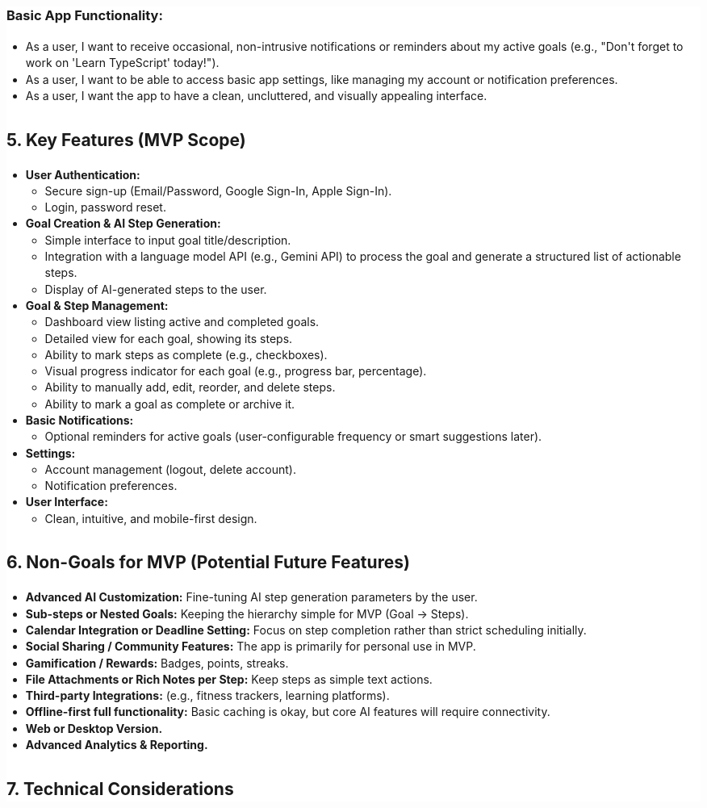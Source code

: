 ### **Basic App Functionality:**

- As a user, I want to receive occasional, non-intrusive notifications or reminders about my active goals (e.g., "Don't forget to work on 'Learn TypeScript' today\!").
- As a user, I want to be able to access basic app settings, like managing my account or notification preferences.
- As a user, I want the app to have a clean, uncluttered, and visually appealing interface.

## **5\. Key Features (MVP Scope)**

- **User Authentication:**
  - Secure sign-up (Email/Password, Google Sign-In, Apple Sign-In).
  - Login, password reset.
- **Goal Creation & AI Step Generation:**
  - Simple interface to input goal title/description.
  - Integration with a language model API (e.g., Gemini API) to process the goal and generate a structured list of actionable steps.
  - Display of AI-generated steps to the user.
- **Goal & Step Management:**
  - Dashboard view listing active and completed goals.
  - Detailed view for each goal, showing its steps.
  - Ability to mark steps as complete (e.g., checkboxes).
  - Visual progress indicator for each goal (e.g., progress bar, percentage).
  - Ability to manually add, edit, reorder, and delete steps.
  - Ability to mark a goal as complete or archive it.
- **Basic Notifications:**
  - Optional reminders for active goals (user-configurable frequency or smart suggestions later).
- **Settings:**
  - Account management (logout, delete account).
  - Notification preferences.
- **User Interface:**
  - Clean, intuitive, and mobile-first design.

## **6\. Non-Goals for MVP (Potential Future Features)**

- **Advanced AI Customization:** Fine-tuning AI step generation parameters by the user.
- **Sub-steps or Nested Goals:** Keeping the hierarchy simple for MVP (Goal \-\> Steps).
- **Calendar Integration or Deadline Setting:** Focus on step completion rather than strict scheduling initially.
- **Social Sharing / Community Features:** The app is primarily for personal use in MVP.
- **Gamification / Rewards:** Badges, points, streaks.
- **File Attachments or Rich Notes per Step:** Keep steps as simple text actions.
- **Third-party Integrations:** (e.g., fitness trackers, learning platforms).
- **Offline-first full functionality:** Basic caching is okay, but core AI features will require connectivity.
- **Web or Desktop Version.**
- **Advanced Analytics & Reporting.**

## **7\. Technical Considerations**
